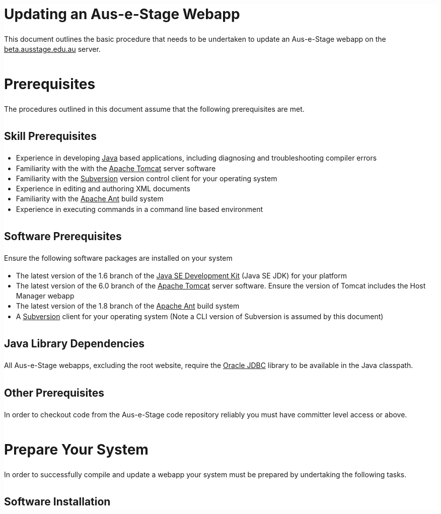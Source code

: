 <h1>Updating an Aus-e-Stage Webapp</h1>

This document outlines the basic procedure that needs to be undertaken to update an Aus-e-Stage webapp on the [beta.ausstage.edu.au](http://beta.ausstage.edu.au) server.



# Prerequisites #

The procedures outlined in this document assume that the following prerequisites are met.

## Skill Prerequisites ##

  * Experience in developing [Java](http://www.java.com) based applications, including diagnosing and troubleshooting compiler errors
  * Familiarity with the with the [Apache Tomcat](http://tomcat.apache.org/) server software
  * Familiarity with the [Subversion](http://subversion.apache.org/) version control client for your operating system
  * Experience in editing and authoring XML documents
  * Familiarity with the [Apache Ant](http://ant.apache.org/) build system
  * Experience in executing commands in a command line based environment

## Software Prerequisites ##

Ensure the following software packages are installed on your system

  * The latest version of the 1.6 branch of the [Java SE Development Kit](http://www.oracle.com/technetwork/java/index.html) (Java SE JDK) for your platform
  * The latest version of the 6.0 branch of the [Apache Tomcat](http://tomcat.apache.org/) server software. Ensure the version of Tomcat includes the Host Manager webapp
  * The latest version of the 1.8 branch of the [Apache Ant](http://ant.apache.org/) build system
  * A [Subversion](http://subversion.apache.org/) client for your operating system (Note a CLI version of Subversion is assumed by this document)

## Java Library Dependencies ##

All Aus-e-Stage webapps, excluding the root website, require the [Oracle JDBC](http://www.oracle.com/technetwork/database/features/jdbc/index-091264.html) library to be available in the Java classpath.

## Other Prerequisites ##

In order to checkout code from the Aus-e-Stage code repository reliably you must have committer level access or above.

# Prepare Your System #

In order to successfully compile and update a webapp your system must be prepared by undertaking the following tasks.

## Software Installation ##
